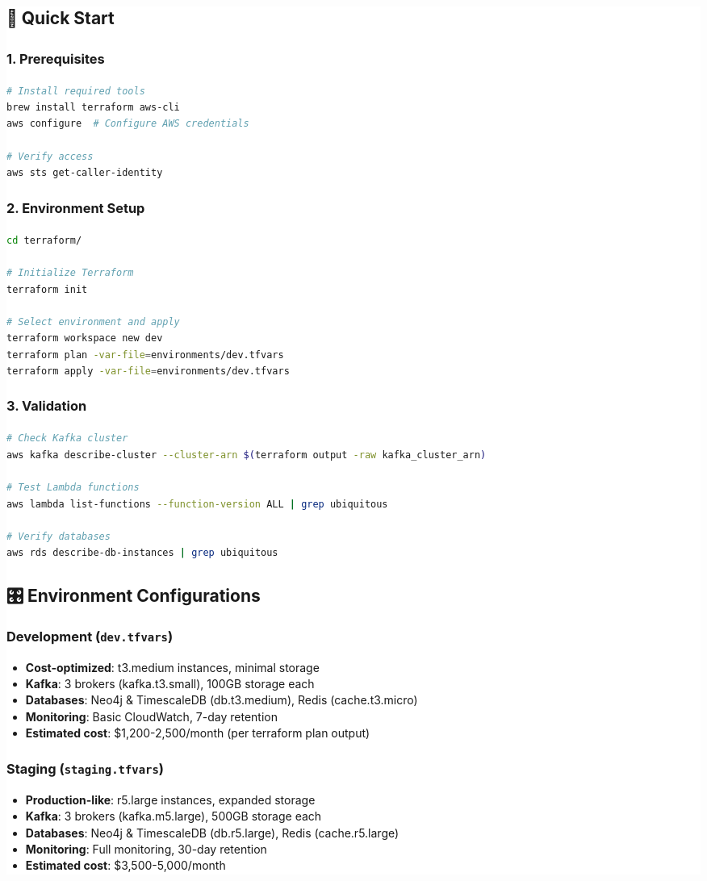 ## 🚀 Quick Start

### 1. Prerequisites
```bash
# Install required tools
brew install terraform aws-cli
aws configure  # Configure AWS credentials

# Verify access
aws sts get-caller-identity
```

### 2. Environment Setup
```bash
cd terraform/

# Initialize Terraform
terraform init

# Select environment and apply
terraform workspace new dev
terraform plan -var-file=environments/dev.tfvars
terraform apply -var-file=environments/dev.tfvars
```

### 3. Validation
```bash
# Check Kafka cluster
aws kafka describe-cluster --cluster-arn $(terraform output -raw kafka_cluster_arn)

# Test Lambda functions
aws lambda list-functions --function-version ALL | grep ubiquitous

# Verify databases
aws rds describe-db-instances | grep ubiquitous
```

## 🎛️ Environment Configurations

### Development (`dev.tfvars`)
- **Cost-optimized**: t3.medium instances, minimal storage
- **Kafka**: 3 brokers (kafka.t3.small), 100GB storage each
- **Databases**: Neo4j & TimescaleDB (db.t3.medium), Redis (cache.t3.micro)
- **Monitoring**: Basic CloudWatch, 7-day retention
- **Estimated cost**: $1,200-2,500/month (per terraform plan output)

### Staging (`staging.tfvars`)
- **Production-like**: r5.large instances, expanded storage
- **Kafka**: 3 brokers (kafka.m5.large), 500GB storage each
- **Databases**: Neo4j & TimescaleDB (db.r5.large), Redis (cache.r5.large)
- **Monitoring**: Full monitoring, 30-day retention
- **Estimated cost**: $3,500-5,000/month
